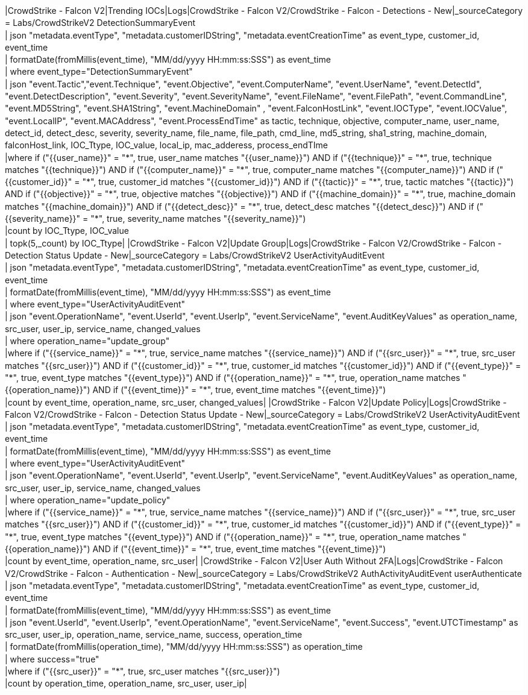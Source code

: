 |CrowdStrike - Falcon V2|Trending IOCs|Logs|CrowdStrike - Falcon V2/CrowdStrike - Falcon -  Detections - New|\_sourceCategory = Labs/CrowdStrikeV2  DetectionSummaryEvent<br />\| json "metadata.eventType", "metadata.customerIDString", "metadata.eventCreationTime" as event\_type, customer\_id, event\_time<br />\| formatDate(fromMillis(event\_time), "MM/dd/yyyy HH:mm:ss:SSS") as event\_time<br />\| where event\_type="DetectionSummaryEvent"<br />\| json  "event.Tactic","event.Technique", "event.Objective", "event.ComputerName", "event.UserName", "event.DetectId", "event.DetectDescription", "event.Severity", "event.SeverityName", "event.FileName", "event.FilePath", "event.CommandLine", "event.MD5String", "event.SHA1String", "event.MachineDomain" , "event.FalconHostLink", "event.IOCType", "event.IOCValue", "event.LocalIP", "event.MACAddress", "event.ProcessEndTime" as tactic, technique, objective, computer\_name, user\_name, detect\_id, detect\_desc, severity, severity\_name, file\_name, file\_path, cmd\_line, md5\_string, sha1\_string, machine\_domain, falconHost\_link, IOC\_Ttype, IOC\_value, local\_ip, mac\_adderess, process\_endTIme<br />\|where if ("{{user\_name}}" = "\*", true, user\_name matches "{{user\_name}}") AND if ("{{technique}}" = "\*", true, technique matches "{{technique}}") AND if ("{{computer\_name}}" = "\*", true, computer\_name matches "{{computer\_name}}") AND if ("{{customer\_id}}" = "\*", true, customer\_id matches "{{customer\_id}}") AND if ("{{tactic}}" = "\*", true, tactic matches "{{tactic}}") AND if ("{{objective}}" = "\*", true, objective matches "{{objective}}") AND if ("{{machine\_domain}}" = "\*", true, machine\_domain matches "{{machine\_domain}}") AND if ("{{detect\_desc}}" = "\*", true, detect\_desc matches "{{detect\_desc}}") AND if ("{{severity\_name}}" = "\*", true, severity\_name matches "{{severity\_name}}")<br />\|count by IOC\_Ttype, IOC\_value<br />\| topk(5,\_count) by IOC\_Ttype|
|CrowdStrike - Falcon V2|Update Group|Logs|CrowdStrike - Falcon V2/CrowdStrike - Falcon -  Detection Status Update - New|\_sourceCategory = Labs/CrowdStrikeV2  UserActivityAuditEvent <br />\| json "metadata.eventType", "metadata.customerIDString", "metadata.eventCreationTime" as event\_type, customer\_id, event\_time<br />\| formatDate(fromMillis(event\_time), "MM/dd/yyyy HH:mm:ss:SSS") as event\_time<br />\| where event\_type="UserActivityAuditEvent"<br />\| json "event.OperationName",  "event.UserId", "event.UserIp", "event.ServiceName", "event.AuditKeyValues" as operation\_name, src\_user, user\_ip, service\_name, changed\_values<br />\| where operation\_name="update\_group"<br />\|where if ("{{service\_name}}" = "\*", true, service\_name matches "{{service\_name}}") AND if ("{{src\_user}}" = "\*", true, src\_user matches "{{src\_user}}") AND if ("{{customer\_id}}" = "\*", true, customer\_id matches "{{customer\_id}}") AND if ("{{event\_type}}" = "\*", true, event\_type matches "{{event\_type}}") AND if ("{{operation\_name}}" = "\*", true, operation\_name matches "{{operation\_name}}") AND if ("{{event\_time}}" = "\*", true, event\_time matches "{{event\_time}}")<br />\|count by event\_time, operation\_name, src\_user, changed\_values|
|CrowdStrike - Falcon V2|Update Policy|Logs|CrowdStrike - Falcon V2/CrowdStrike - Falcon -  Detection Status Update - New|\_sourceCategory = Labs/CrowdStrikeV2  UserActivityAuditEvent <br />\| json "metadata.eventType", "metadata.customerIDString", "metadata.eventCreationTime" as event\_type, customer\_id, event\_time<br />\| formatDate(fromMillis(event\_time), "MM/dd/yyyy HH:mm:ss:SSS") as event\_time<br />\| where event\_type="UserActivityAuditEvent"<br />\| json "event.OperationName",  "event.UserId", "event.UserIp", "event.ServiceName", "event.AuditKeyValues" as operation\_name, src\_user, user\_ip, service\_name, changed\_values<br />\| where operation\_name="update\_policy"<br />\|where if ("{{service\_name}}" = "\*", true, service\_name matches "{{service\_name}}") AND if ("{{src\_user}}" = "\*", true, src\_user matches "{{src\_user}}") AND if ("{{customer\_id}}" = "\*", true, customer\_id matches "{{customer\_id}}") AND if ("{{event\_type}}" = "\*", true, event\_type matches "{{event\_type}}") AND if ("{{operation\_name}}" = "\*", true, operation\_name matches "{{operation\_name}}") AND if ("{{event\_time}}" = "\*", true, event\_time matches "{{event\_time}}")<br />\|count by event\_time, operation\_name, src\_user|
|CrowdStrike - Falcon V2|User Auth Without 2FA|Logs|CrowdStrike - Falcon V2/CrowdStrike - Falcon -  Authentication - New|\_sourceCategory = Labs/CrowdStrikeV2  AuthActivityAuditEvent userAuthenticate<br />\| json "metadata.eventType", "metadata.customerIDString", "metadata.eventCreationTime" as event\_type, customer\_id, event\_time<br />\| formatDate(fromMillis(event\_time), "MM/dd/yyyy HH:mm:ss:SSS") as event\_time<br />\| json "event.UserId", "event.UserIp", "event.OperationName", "event.ServiceName", "event.Success", "event.UTCTimestamp" as src\_user, user\_ip, operation\_name, service\_name, success, operation\_time<br />\| formatDate(fromMillis(operation\_time), "MM/dd/yyyy HH:mm:ss:SSS") as operation\_time<br />\| where success="true"<br />\|where if ("{{src\_user}}" = "\*", true, src\_user matches "{{src\_user}}")<br />\|count by operation\_time, operation\_name, src\_user, user\_ip|

